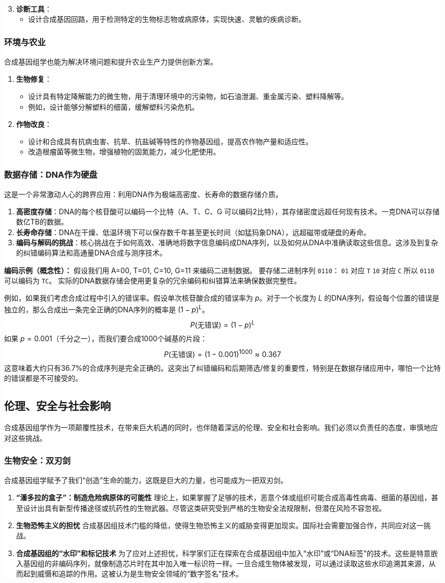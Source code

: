 3.  **诊断工具**：
    *   设计合成基因回路，用于检测特定的生物标志物或病原体，实现快速、灵敏的疾病诊断。

### 环境与农业

合成基因组学也能为解决环境问题和提升农业生产力提供创新方案。

1.  **生物修复**：
    *   设计具有特定降解能力的微生物，用于清理环境中的污染物，如石油泄漏、重金属污染、塑料降解等。
    *   例如，设计能够分解塑料的细菌，缓解塑料污染危机。

2.  **作物改良**：
    *   设计和合成具有抗病虫害、抗旱、抗盐碱等特性的作物基因组，提高农作物产量和适应性。
    *   改造根瘤菌等微生物，增强植物的固氮能力，减少化肥使用。

### 数据存储：DNA作为硬盘

这是一个非常激动人心的跨界应用：利用DNA作为极端高密度、长寿命的数据存储介质。

1.  **高密度存储**：DNA的每个核苷酸可以编码一个比特（A、T、C、G 可以编码2比特），其存储密度远超任何现有技术。一克DNA可以存储数亿TB的数据。
2.  **长寿命存储**：DNA在干燥、低温环境下可以保存数千年甚至更长时间（如猛犸象DNA），远超磁带或硬盘的寿命。
3.  **编码与解码的挑战**：核心挑战在于如何高效、准确地将数字信息编码成DNA序列，以及如何从DNA中准确读取这些信息。这涉及到复杂的纠错编码算法和高通量DNA合成与测序技术。

**编码示例（概念性）：**
假设我们用 A=00, T=01, C=10, G=11 来编码二进制数据。
要存储二进制序列 `0110`：
`01` 对应 `T`
`10` 对应 `C`
所以 `0110` 可以编码为 `TC`。
实际的DNA数据存储会使用更复杂的冗余编码和纠错算法来确保数据完整性。

例如，如果我们考虑合成过程中引入的错误率。假设单次核苷酸合成的错误率为 $p$。对于一个长度为 $L$ 的DNA序列，假设每个位置的错误是独立的，那么合成出一条完全正确的DNA序列的概率是 $(1-p)^L$。
$$ P(\text{无错误}) = (1-p)^L $$
如果 $p=0.001$（千分之一），而我们要合成1000个碱基的片段：
$$ P(\text{无错误}) = (1 - 0.001)^{1000} \approx 0.367 $$
这意味着大约只有36.7%的合成序列是完全正确的。这突出了纠错编码和后期筛选/修复的重要性，特别是在数据存储应用中，哪怕一个比特的错误都是不可接受的。

## 伦理、安全与社会影响

合成基因组学作为一项颠覆性技术，在带来巨大机遇的同时，也伴随着深远的伦理、安全和社会影响。我们必须以负责任的态度，审慎地应对这些挑战。

### 生物安全：双刃剑

合成基因组学赋予了我们“创造”生命的能力，这既是巨大的力量，也可能成为一把双刃剑。

1.  **“潘多拉的盒子”：制造危险病原体的可能性**
    理论上，如果掌握了足够的技术，恶意个体或组织可能合成高毒性病毒、细菌的基因组，甚至设计出具有新型传播途径或抗药性的生物武器。尽管这类研究受到严格的生物安全法规限制，但潜在风险不容忽视。

2.  **生物恐怖主义的担忧**
    合成基因组技术门槛的降低，使得生物恐怖主义的威胁变得更加现实。国际社会需要加强合作，共同应对这一挑战。

3.  **合成基因组的“水印”和标记技术**
    为了应对上述担忧，科学家们正在探索在合成基因组中加入“水印”或“DNA标签”的技术。这些是特意嵌入基因组的非编码序列，就像制造芯片时在其中加入唯一标识符一样。一旦合成生物体被发现，可以通过读取这些水印追溯其来源，从而起到威慑和追踪的作用。这被认为是生物安全领域的“数字签名”技术。
